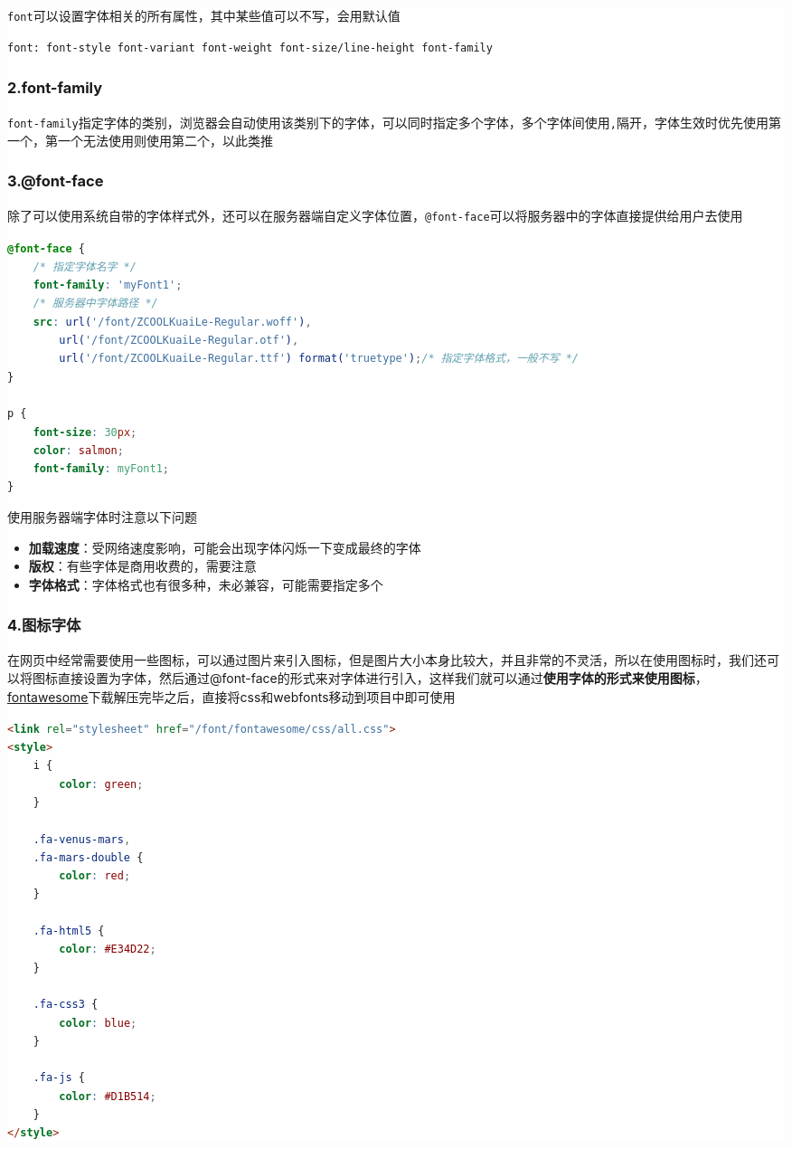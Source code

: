 `font`可以设置字体相关的所有属性，其中某些值可以不写，会用默认值

```
font: font-style font-variant font-weight font-size/line-height font-family
```

### 2.font-family

`font-family`指定字体的类别，浏览器会自动使用该类别下的字体，可以同时指定多个字体，多个字体间使用`,`隔开，字体生效时优先使用第一个，第一个无法使用则使用第二个，以此类推

### 3.@font-face

除了可以使用系统自带的字体样式外，还可以在服务器端自定义字体位置，`@font-face`可以将服务器中的字体直接提供给用户去使用

```css
@font-face {
    /* 指定字体名字 */
    font-family: 'myFont1';
    /* 服务器中字体路径 */
    src: url('/font/ZCOOLKuaiLe-Regular.woff'),
        url('/font/ZCOOLKuaiLe-Regular.otf'),
        url('/font/ZCOOLKuaiLe-Regular.ttf') format('truetype');/* 指定字体格式，一般不写 */
}

p {
    font-size: 30px;
    color: salmon;
    font-family: myFont1;
}
```

使用服务器端字体时注意以下问题

* **加载速度**：受网络速度影响，可能会出现字体闪烁一下变成最终的字体
* **版权**：有些字体是商用收费的，需要注意
* **字体格式**：字体格式也有很多种，未必兼容，可能需要指定多个

### 4.图标字体

在网页中经常需要使用一些图标，可以通过图片来引入图标，但是图片大小本身比较大，并且非常的不灵活，所以在使用图标时，我们还可以将图标直接设置为字体，然后通过@font-face的形式来对字体进行引入，这样我们就可以通过**使用字体的形式来使用图标**，[fontawesome](https://fontawesome.com/)下载解压完毕之后，直接将css和webfonts移动到项目中即可使用

```html
<link rel="stylesheet" href="/font/fontawesome/css/all.css">
<style>
    i {
        color: green;
    }

    .fa-venus-mars,
    .fa-mars-double {
        color: red;
    }

    .fa-html5 {
        color: #E34D22;
    }

    .fa-css3 {
        color: blue;
    }

    .fa-js {
        color: #D1B514;
    }
</style>

```